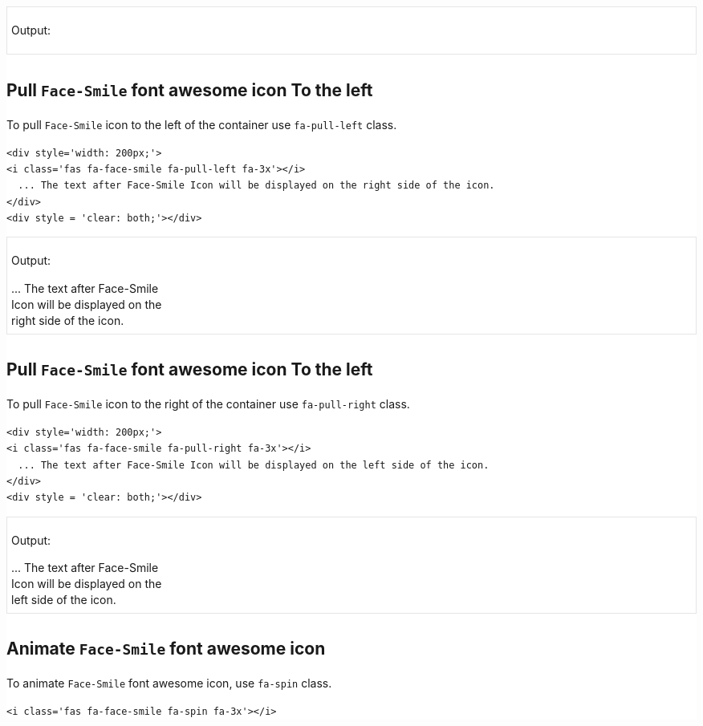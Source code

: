 <div style='border:1px solid rgba(0,0,0,.1);margin-bottom:10px;padding:5px;'>
<p>Output:</p>


<i class='fas fa-face-smile fa-border fa-3x'></i>
</div>

## Pull `Face-Smile` font awesome icon To the left
To pull `Face-Smile` icon to the left of the container use `fa-pull-left` class.
```
<div style='width: 200px;'>
<i class='fas fa-face-smile fa-pull-left fa-3x'></i>
  ... The text after Face-Smile Icon will be displayed on the right side of the icon.
</div>
<div style = 'clear: both;'></div>
```

<div style='border:1px solid rgba(0,0,0,.1);margin-bottom:10px;padding:5px;'>
<p>Output:</p>


<div style='width: 200px;'>
<i class='fas fa-face-smile fa-pull-left fa-3x'></i>
  ... The text after Face-Smile Icon will be displayed on the right side of the icon.
</div>
<div style = 'clear: both;'></div>
</div>

## Pull `Face-Smile` font awesome icon To the left
To pull `Face-Smile` icon to the right of the container use `fa-pull-right` class.
```
<div style='width: 200px;'>
<i class='fas fa-face-smile fa-pull-right fa-3x'></i>
  ... The text after Face-Smile Icon will be displayed on the left side of the icon.
</div>
<div style = 'clear: both;'></div>
```

<div style='border:1px solid rgba(0,0,0,.1);margin-bottom:10px;padding:5px;'>
<p>Output:</p>


<div style='width: 200px;'>
<i class='fas fa-face-smile fa-pull-right fa-3x'></i>
  ... The text after Face-Smile Icon will be displayed on the left side of the icon.
</div>
<div style = 'clear: both;'></div>
</div>

## Animate `Face-Smile` font awesome icon
To animate `Face-Smile` font awesome icon, use `fa-spin` class.
```
<i class='fas fa-face-smile fa-spin fa-3x'></i>
```
